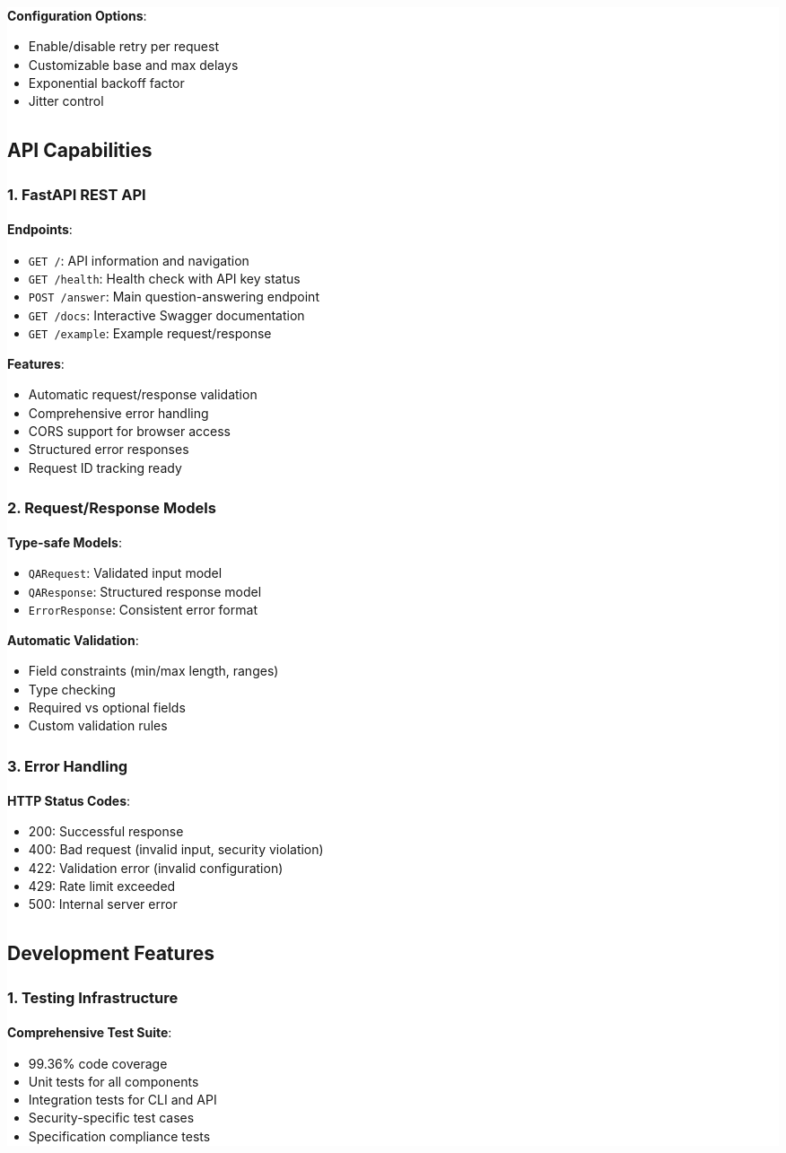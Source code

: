 **Configuration Options**:
- Enable/disable retry per request
- Customizable base and max delays
- Exponential backoff factor
- Jitter control

## API Capabilities

### 1. FastAPI REST API

**Endpoints**:
- `GET /`: API information and navigation
- `GET /health`: Health check with API key status
- `POST /answer`: Main question-answering endpoint
- `GET /docs`: Interactive Swagger documentation
- `GET /example`: Example request/response

**Features**:
- Automatic request/response validation
- Comprehensive error handling
- CORS support for browser access
- Structured error responses
- Request ID tracking ready

### 2. Request/Response Models

**Type-safe Models**:
- `QARequest`: Validated input model
- `QAResponse`: Structured response model
- `ErrorResponse`: Consistent error format

**Automatic Validation**:
- Field constraints (min/max length, ranges)
- Type checking
- Required vs optional fields
- Custom validation rules

### 3. Error Handling

**HTTP Status Codes**:
- 200: Successful response
- 400: Bad request (invalid input, security violation)
- 422: Validation error (invalid configuration)
- 429: Rate limit exceeded
- 500: Internal server error

## Development Features

### 1. Testing Infrastructure

**Comprehensive Test Suite**:
- 99.36% code coverage
- Unit tests for all components
- Integration tests for CLI and API
- Security-specific test cases
- Specification compliance tests
